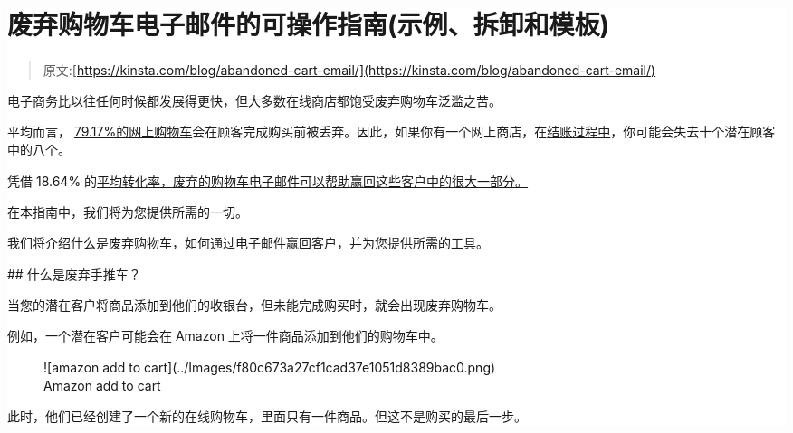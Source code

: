 # 废弃购物车电子邮件的可操作指南(示例、拆卸和模板)

> 原文:[https://kinsta.com/blog/abandoned-cart-email/](https://kinsta.com/blog/abandoned-cart-email/)

电子商务比以往任何时候都发展得更快，但大多数在线商店都饱受废弃购物车泛滥之苦。

平均而言， [79.17%的网上购物车](https://www.salecycle.com/blog/featured/10-fascinating-stats-cart-abandonment/)会在顾客完成购买前被丢弃。因此，如果你有一个网上商店，在[结账过程中](https://kinsta.com/blog/woocommerce-payment-gateways/)，你可能会失去十个潜在顾客中的八个。

凭借 18.64% 的[平均转化率，废弃的购物车电子邮件可以帮助赢回这些客户中的很大一部分。](https://www.barilliance.com/cart-abandonment-rate-statistics/)

在本指南中，我们将为您提供所需的一切。

我们将介绍什么是废弃购物车，如何通过电子邮件赢回客户，并为您提供所需的工具。

 <kinsta-auto-toc heading="Table of Contents" exclude="last" list-style="arrow" selector="h2" count-number="-1">## 什么是废弃手推车？

当您的潜在客户将商品添加到他们的收银台，但未能完成购买时，就会出现废弃购物车。

例如，一个潜在客户可能会在 Amazon 上将一件商品添加到他们的购物车中。

<link rel="stylesheet" href="https://kinsta.com/wp-content/themes/kinsta/dist/components/ctas/cta-mini.css?ver=2e932b8aba3918bfb818">

<aside class="sidebar-cta">

<form id="cta-mini-competition-form" class="cta-mini__content cta-mini__content--comparison" action="https://kinsta.com/kinsta-alternatives/" method="post"><video src="https://kinsta.com/wp-content/themes/kinsta/images/components/sidebar-cta/podium.mp4" loading="lazy" width="298" height="170" aria-hidden="true" loop="true" autoplay="true" playsinline="true" muted="true" disablepictureinpicture="true"><label for="cta-mini-competitors">See how Kinsta stacks up against the competition.</label> <select name="cta-mini-competitors" id="cta-mini-competitors"><option value="">Select your provider</option> <option value="https://kinsta.com/wp-engine-alternative/">WP Engine</option> <option value="https://kinsta.com/siteground-alternative/">SiteGround</option> <option value="https://kinsta.com/godaddy-alternative/">GoDaddy</option> <option value="https://kinsta.com/bluehost-alternative/">Bluehost</option> <option value="https://kinsta.com/flywheel-hosting-alternative/">Flywheel</option> <option value="https://kinsta.com/hostgator-alternative/">HostGator</option> <option value="https://kinsta.com/cloudways-alternative/">Cloudways</option> <option value="https://kinsta.com/aws-alternative/">AWS</option> <option value="https://kinsta.com/digitalocean-alternative/">Digital Ocean</option> <option value="https://kinsta.com/dreamhost-alternative/">DreamHost</option> <option value="https://kinsta.com/kinsta-alternatives/">Other</option></select> <button class="button" type="submit" data-track-ga-category="sidebar-cta" data-track-ga-label="variation_comparison">Compare</button></video></form>

</aside>

<figure id="attachment_78916" aria-describedby="caption-attachment-78916" style="width: 1300px" class="wp-caption alignnone">![amazon add to cart](../Images/f80c673a27cf1cad37e1051d8389bac0.png)

<figcaption id="caption-attachment-78916" class="wp-caption-text">Amazon add to cart</figcaption>

</figure>

此时，他们已经创建了一个新的在线购物车，里面只有一件商品。但这不是购买的最后一步。

